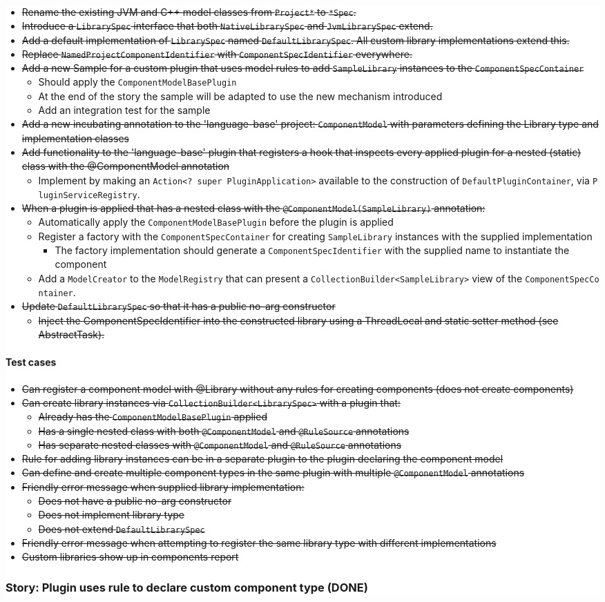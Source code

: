 - ~~Rename the existing JVM and C++ model classes from `Project*` to `*Spec`.~~
- ~~Introduce a `LibrarySpec` interface that both `NativeLibrarySpec` and `JvmLibrarySpec` extend.~~
- ~~Add a default implementation of `LibrarySpec` named `DefaultLibrarySpec`. All custom library implementations extend this.~~
- ~~Replace `NamedProjectComponentIdentifier` with `ComponentSpecIdentifier` everywhere.~~
- ~~Add a new Sample for a custom plugin that uses model rules to add `SampleLibrary` instances to the `ComponentSpecContainer`~~
    - Should apply the `ComponentModelBasePlugin`
    - At the end of the story the sample will be adapted to use the new mechanism introduced
    - Add an integration test for the sample
- ~~Add a new incubating annotation to the 'language-base' project: `ComponentModel` with parameters defining the Library type and implementation classes~~
- ~~Add functionality to the 'language-base' plugin that registers a hook that inspects every applied plugin for a nested (static) class with the @ComponentModel annotation~~
    - Implement by making an `Action<? super PluginApplication>` available to the construction of `DefaultPluginContainer`, via `PluginServiceRegistry`.
- ~~When a plugin is applied that has a nested class with the `@ComponentModel(SampleLibrary)` annotation:~~
    - Automatically apply the `ComponentModelBasePlugin` before the plugin is applied
    - Register a factory with the `ComponentSpecContainer` for creating `SampleLibrary` instances with the supplied implementation
        - The factory implementation should generate a `ComponentSpecIdentifier` with the supplied name to instantiate the component
    - Add a `ModelCreator` to the `ModelRegistry` that can present a `CollectionBuilder<SampleLibrary>` view of the `ComponentSpecContainer`.
- ~~Update `DefaultLibrarySpec` so that it has a public no-arg constructor~~
    - ~~Inject the ComponentSpecIdentifier into the constructed library using a ThreadLocal and static setter method (see AbstractTask).~~

#### Test cases

- ~~Can register a component model with @Library without any rules for creating components (does not create components)~~
- ~~Can create library instances via `CollectionBuilder<LibrarySpec>` with a plugin that:~~
    - ~~Already has the `ComponentModelBasePlugin` applied~~
    - ~~Has a single nested class with both `@ComponentModel` and `@RuleSource` annotations~~
    - ~~Has separate nested classes with `@ComponentModel` and `@RuleSource` annotations~~
- ~~Rule for adding library instances can be in a separate plugin to the plugin declaring the component model~~
- ~~Can define and create multiple component types in the same plugin with multiple `@ComponentModel` annotations~~
- ~~Friendly error message when supplied library implementation:~~
    - ~~Does not have a public no-arg constructor~~
    - ~~Does not implement library type~~
    - ~~Does not extend `DefaultLibrarySpec`~~
- ~~Friendly error message when attempting to register the same library type with different implementations~~
- ~~Custom libraries show up in components report~~

### Story: Plugin uses rule to declare custom component type (DONE)
